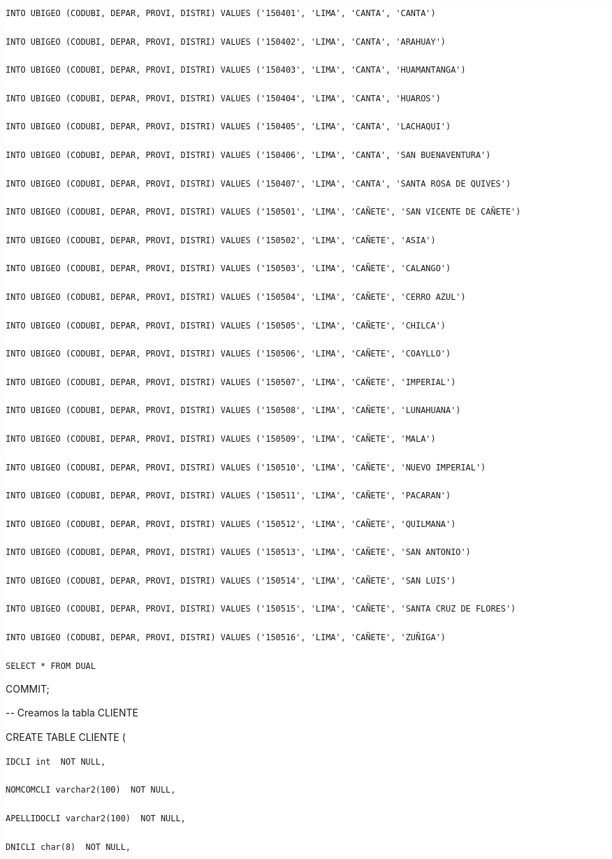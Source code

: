     INTO UBIGEO (CODUBI, DEPAR, PROVI, DISTRI) VALUES ('150401', 'LIMA', 'CANTA', 'CANTA')
    
    INTO UBIGEO (CODUBI, DEPAR, PROVI, DISTRI) VALUES ('150402', 'LIMA', 'CANTA', 'ARAHUAY')
    
    INTO UBIGEO (CODUBI, DEPAR, PROVI, DISTRI) VALUES ('150403', 'LIMA', 'CANTA', 'HUAMANTANGA')
    
    INTO UBIGEO (CODUBI, DEPAR, PROVI, DISTRI) VALUES ('150404', 'LIMA', 'CANTA', 'HUAROS')
    
    INTO UBIGEO (CODUBI, DEPAR, PROVI, DISTRI) VALUES ('150405', 'LIMA', 'CANTA', 'LACHAQUI')
    
    INTO UBIGEO (CODUBI, DEPAR, PROVI, DISTRI) VALUES ('150406', 'LIMA', 'CANTA', 'SAN BUENAVENTURA')
    
    INTO UBIGEO (CODUBI, DEPAR, PROVI, DISTRI) VALUES ('150407', 'LIMA', 'CANTA', 'SANTA ROSA DE QUIVES')
    
    INTO UBIGEO (CODUBI, DEPAR, PROVI, DISTRI) VALUES ('150501', 'LIMA', 'CAÑETE', 'SAN VICENTE DE CAÑETE')
    
    INTO UBIGEO (CODUBI, DEPAR, PROVI, DISTRI) VALUES ('150502', 'LIMA', 'CAÑETE', 'ASIA')
    
    INTO UBIGEO (CODUBI, DEPAR, PROVI, DISTRI) VALUES ('150503', 'LIMA', 'CAÑETE', 'CALANGO')
    
    INTO UBIGEO (CODUBI, DEPAR, PROVI, DISTRI) VALUES ('150504', 'LIMA', 'CAÑETE', 'CERRO AZUL')
    
    INTO UBIGEO (CODUBI, DEPAR, PROVI, DISTRI) VALUES ('150505', 'LIMA', 'CAÑETE', 'CHILCA')
    
    INTO UBIGEO (CODUBI, DEPAR, PROVI, DISTRI) VALUES ('150506', 'LIMA', 'CAÑETE', 'COAYLLO')
    
    INTO UBIGEO (CODUBI, DEPAR, PROVI, DISTRI) VALUES ('150507', 'LIMA', 'CAÑETE', 'IMPERIAL')
    
    INTO UBIGEO (CODUBI, DEPAR, PROVI, DISTRI) VALUES ('150508', 'LIMA', 'CAÑETE', 'LUNAHUANA')
    
    INTO UBIGEO (CODUBI, DEPAR, PROVI, DISTRI) VALUES ('150509', 'LIMA', 'CAÑETE', 'MALA')
    
    INTO UBIGEO (CODUBI, DEPAR, PROVI, DISTRI) VALUES ('150510', 'LIMA', 'CAÑETE', 'NUEVO IMPERIAL')
    
    INTO UBIGEO (CODUBI, DEPAR, PROVI, DISTRI) VALUES ('150511', 'LIMA', 'CAÑETE', 'PACARAN')
    
    INTO UBIGEO (CODUBI, DEPAR, PROVI, DISTRI) VALUES ('150512', 'LIMA', 'CAÑETE', 'QUILMANA')
    
    INTO UBIGEO (CODUBI, DEPAR, PROVI, DISTRI) VALUES ('150513', 'LIMA', 'CAÑETE', 'SAN ANTONIO')
    
    INTO UBIGEO (CODUBI, DEPAR, PROVI, DISTRI) VALUES ('150514', 'LIMA', 'CAÑETE', 'SAN LUIS')
    
    INTO UBIGEO (CODUBI, DEPAR, PROVI, DISTRI) VALUES ('150515', 'LIMA', 'CAÑETE', 'SANTA CRUZ DE FLORES')
    
    INTO UBIGEO (CODUBI, DEPAR, PROVI, DISTRI) VALUES ('150516', 'LIMA', 'CAÑETE', 'ZUÑIGA')
    
    SELECT * FROM DUAL
    
COMMIT;

-- Creamos la tabla CLIENTE

CREATE TABLE CLIENTE (

    IDCLI int  NOT NULL,
    
    NOMCOMCLI varchar2(100)  NOT NULL,
    
    APELLIDOCLI varchar2(100)  NOT NULL,
    
    DNICLI char(8)  NOT NULL,
    